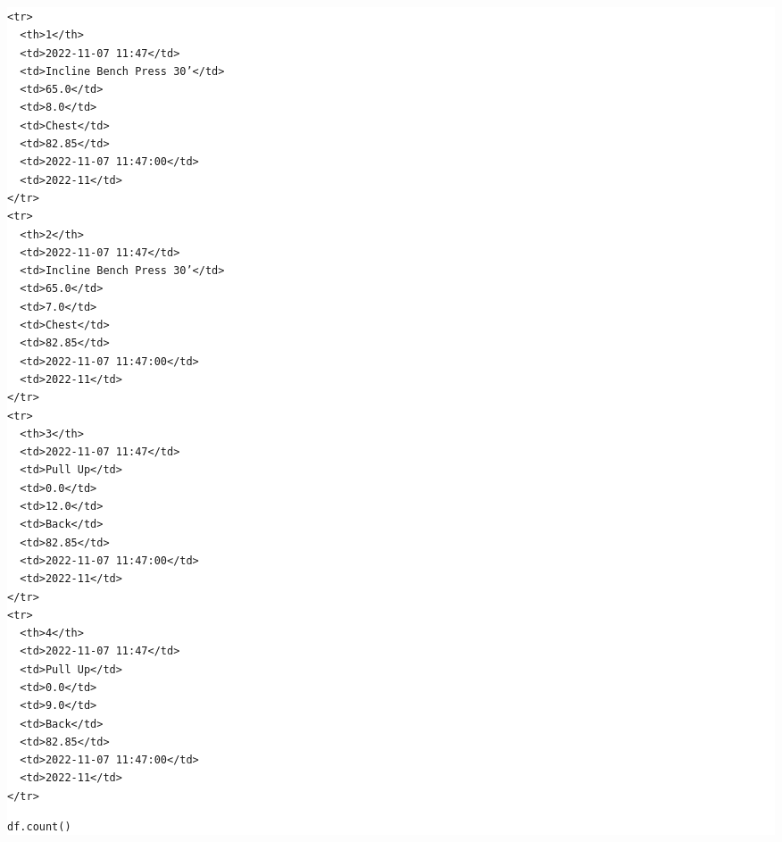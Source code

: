     <tr>
      <th>1</th>
      <td>2022-11-07 11:47</td>
      <td>Incline Bench Press 30’</td>
      <td>65.0</td>
      <td>8.0</td>
      <td>Chest</td>
      <td>82.85</td>
      <td>2022-11-07 11:47:00</td>
      <td>2022-11</td>
    </tr>
    <tr>
      <th>2</th>
      <td>2022-11-07 11:47</td>
      <td>Incline Bench Press 30’</td>
      <td>65.0</td>
      <td>7.0</td>
      <td>Chest</td>
      <td>82.85</td>
      <td>2022-11-07 11:47:00</td>
      <td>2022-11</td>
    </tr>
    <tr>
      <th>3</th>
      <td>2022-11-07 11:47</td>
      <td>Pull Up</td>
      <td>0.0</td>
      <td>12.0</td>
      <td>Back</td>
      <td>82.85</td>
      <td>2022-11-07 11:47:00</td>
      <td>2022-11</td>
    </tr>
    <tr>
      <th>4</th>
      <td>2022-11-07 11:47</td>
      <td>Pull Up</td>
      <td>0.0</td>
      <td>9.0</td>
      <td>Back</td>
      <td>82.85</td>
      <td>2022-11-07 11:47:00</td>
      <td>2022-11</td>
    </tr>
  </tbody>
</table>
</div>




```python
df.count()
```
